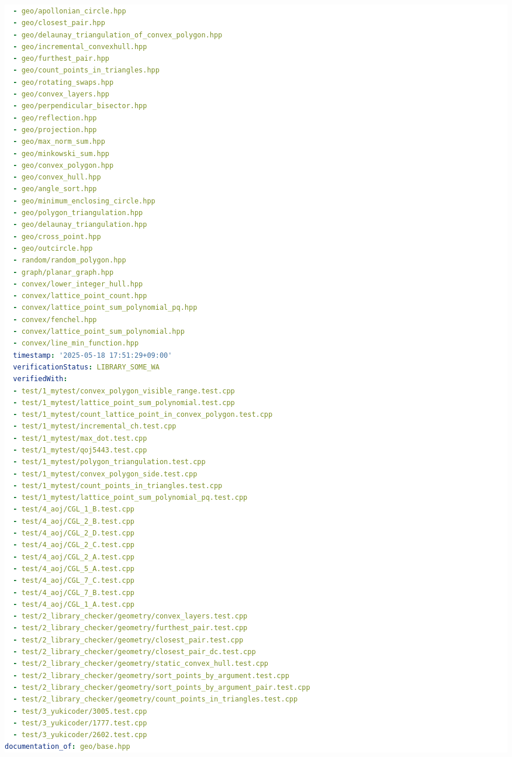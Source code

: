 ```yaml
  - geo/apollonian_circle.hpp
  - geo/closest_pair.hpp
  - geo/delaunay_triangulation_of_convex_polygon.hpp
  - geo/incremental_convexhull.hpp
  - geo/furthest_pair.hpp
  - geo/count_points_in_triangles.hpp
  - geo/rotating_swaps.hpp
  - geo/convex_layers.hpp
  - geo/perpendicular_bisector.hpp
  - geo/reflection.hpp
  - geo/projection.hpp
  - geo/max_norm_sum.hpp
  - geo/minkowski_sum.hpp
  - geo/convex_polygon.hpp
  - geo/convex_hull.hpp
  - geo/angle_sort.hpp
  - geo/minimum_enclosing_circle.hpp
  - geo/polygon_triangulation.hpp
  - geo/delaunay_triangulation.hpp
  - geo/cross_point.hpp
  - geo/outcircle.hpp
  - random/random_polygon.hpp
  - graph/planar_graph.hpp
  - convex/lower_integer_hull.hpp
  - convex/lattice_point_count.hpp
  - convex/lattice_point_sum_polynomial_pq.hpp
  - convex/fenchel.hpp
  - convex/lattice_point_sum_polynomial.hpp
  - convex/line_min_function.hpp
  timestamp: '2025-05-18 17:51:29+09:00'
  verificationStatus: LIBRARY_SOME_WA
  verifiedWith:
  - test/1_mytest/convex_polygon_visible_range.test.cpp
  - test/1_mytest/lattice_point_sum_polynomial.test.cpp
  - test/1_mytest/count_lattice_point_in_convex_polygon.test.cpp
  - test/1_mytest/incremental_ch.test.cpp
  - test/1_mytest/max_dot.test.cpp
  - test/1_mytest/qoj5443.test.cpp
  - test/1_mytest/polygon_triangulation.test.cpp
  - test/1_mytest/convex_polygon_side.test.cpp
  - test/1_mytest/count_points_in_triangles.test.cpp
  - test/1_mytest/lattice_point_sum_polynomial_pq.test.cpp
  - test/4_aoj/CGL_1_B.test.cpp
  - test/4_aoj/CGL_2_B.test.cpp
  - test/4_aoj/CGL_2_D.test.cpp
  - test/4_aoj/CGL_2_C.test.cpp
  - test/4_aoj/CGL_2_A.test.cpp
  - test/4_aoj/CGL_5_A.test.cpp
  - test/4_aoj/CGL_7_C.test.cpp
  - test/4_aoj/CGL_7_B.test.cpp
  - test/4_aoj/CGL_1_A.test.cpp
  - test/2_library_checker/geometry/convex_layers.test.cpp
  - test/2_library_checker/geometry/furthest_pair.test.cpp
  - test/2_library_checker/geometry/closest_pair.test.cpp
  - test/2_library_checker/geometry/closest_pair_dc.test.cpp
  - test/2_library_checker/geometry/static_convex_hull.test.cpp
  - test/2_library_checker/geometry/sort_points_by_argument.test.cpp
  - test/2_library_checker/geometry/sort_points_by_argument_pair.test.cpp
  - test/2_library_checker/geometry/count_points_in_triangles.test.cpp
  - test/3_yukicoder/3005.test.cpp
  - test/3_yukicoder/1777.test.cpp
  - test/3_yukicoder/2602.test.cpp
documentation_of: geo/base.hpp
```